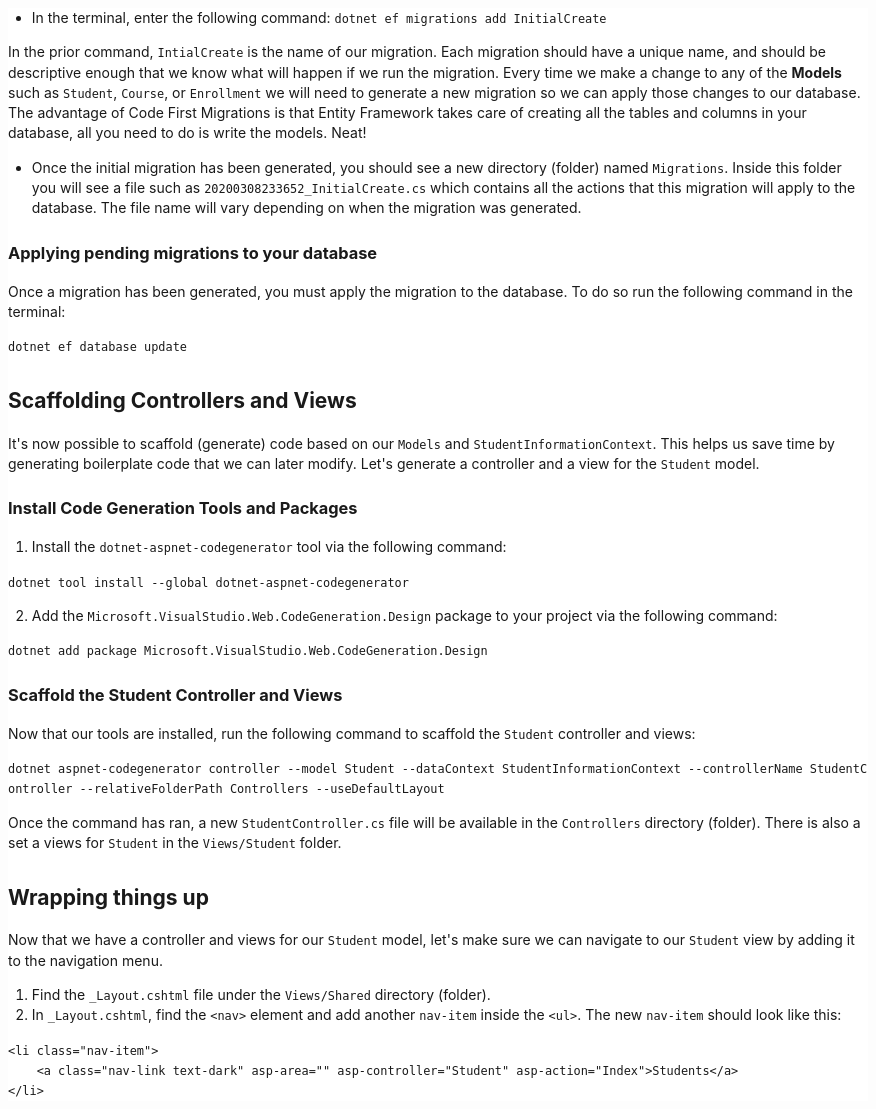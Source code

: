 * In the terminal, enter the following command:  `dotnet ef migrations add InitialCreate`

In the prior command, `IntialCreate` is the name of our migration. Each migration should have a unique name, and should be descriptive enough that we know what will happen if we run the migration.  Every time we make a change to any of the **Models** such as `Student`, `Course`, or `Enrollment` we will need to generate a new migration so we can apply those changes to our database.  The advantage of Code First Migrations is that Entity Framework takes care of creating all the tables and columns in your database, all you need to do is write the models.  Neat!

* Once the initial migration has been generated, you should see a new directory (folder) named `Migrations`.  Inside this folder you will see a file such as `20200308233652_InitialCreate.cs` which contains all the actions that this migration will apply to the database.  The file name will vary depending on when the migration was generated.  

### Applying pending migrations to your database
Once a migration has been generated, you must apply the migration to the database. To do so run the following command in the terminal:
```
dotnet ef database update
```

## Scaffolding Controllers and Views
It's now possible to scaffold (generate) code based on our `Models` and `StudentInformationContext`.  This helps us save time by generating boilerplate code that we can later modify.  Let's generate a controller and a view for the `Student` model.

### Install Code Generation Tools and Packages
1. Install the `dotnet-aspnet-codegenerator` tool via the following command:
```
dotnet tool install --global dotnet-aspnet-codegenerator
```
2. Add the `Microsoft.VisualStudio.Web.CodeGeneration.Design` package to your project via the following command:
```
dotnet add package Microsoft.VisualStudio.Web.CodeGeneration.Design
```

### Scaffold the Student Controller and Views
Now that our tools are installed, run the following command to scaffold the `Student` controller and views:
```
dotnet aspnet-codegenerator controller --model Student --dataContext StudentInformationContext --controllerName StudentController --relativeFolderPath Controllers --useDefaultLayout
```
Once the command has ran, a new `StudentController.cs` file will be available in the `Controllers` directory (folder). There is also a set a views for `Student` in the `Views/Student` folder.

## Wrapping things up
Now that we have a controller and views for our `Student` model, let's make sure we can navigate to our `Student` view by adding it to the navigation menu.

1. Find the `_Layout.cshtml` file under the `Views/Shared` directory (folder).
2. In `_Layout.cshtml`, find the `<nav>` element and add another `nav-item` inside the `<ul>`.  The new `nav-item` should look like this:
```
<li class="nav-item">
    <a class="nav-link text-dark" asp-area="" asp-controller="Student" asp-action="Index">Students</a>
</li>
```